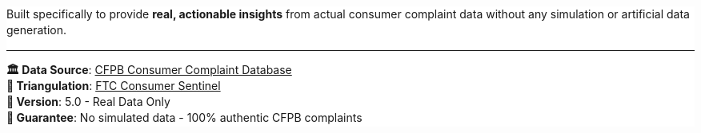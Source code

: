 Built specifically to provide **real, actionable insights** from actual consumer complaint data without any simulation or artificial data generation.

---

**🏛️ Data Source**: [CFPB Consumer Complaint Database](https://www.consumerfinance.gov/data-research/consumer-complaints/)  
**🔄 Triangulation**: [FTC Consumer Sentinel](https://www.ftc.gov/exploredata)  
**📅 Version**: 5.0 - Real Data Only  
**🚫 Guarantee**: No simulated data - 100% authentic CFPB complaints